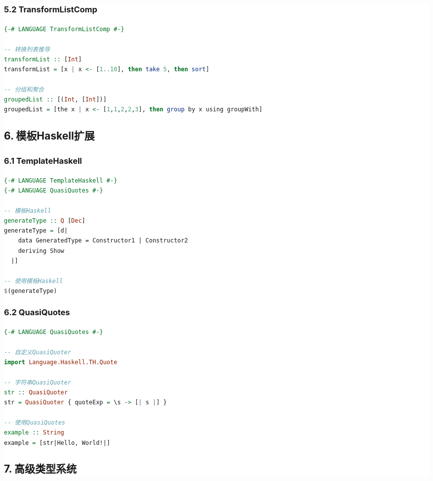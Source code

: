 ### 5.2 TransformListComp

```haskell
{-# LANGUAGE TransformListComp #-}

-- 转换列表推导
transformList :: [Int]
transformList = [x | x <- [1..10], then take 5, then sort]

-- 分组和聚合
groupedList :: [(Int, [Int])]
groupedList = [the x | x <- [1,1,2,2,3], then group by x using groupWith]
```

## 6. 模板Haskell扩展

### 6.1 TemplateHaskell

```haskell
{-# LANGUAGE TemplateHaskell #-}
{-# LANGUAGE QuasiQuotes #-}

-- 模板Haskell
generateType :: Q [Dec]
generateType = [d|
    data GeneratedType = Constructor1 | Constructor2
    deriving Show
  |]

-- 使用模板Haskell
$(generateType)
```

### 6.2 QuasiQuotes

```haskell
{-# LANGUAGE QuasiQuotes #-}

-- 自定义QuasiQuoter
import Language.Haskell.TH.Quote

-- 字符串QuasiQuoter
str :: QuasiQuoter
str = QuasiQuoter { quoteExp = \s -> [| s |] }

-- 使用QuasiQuotes
example :: String
example = [str|Hello, World!|]
```

## 7. 高级类型系统
